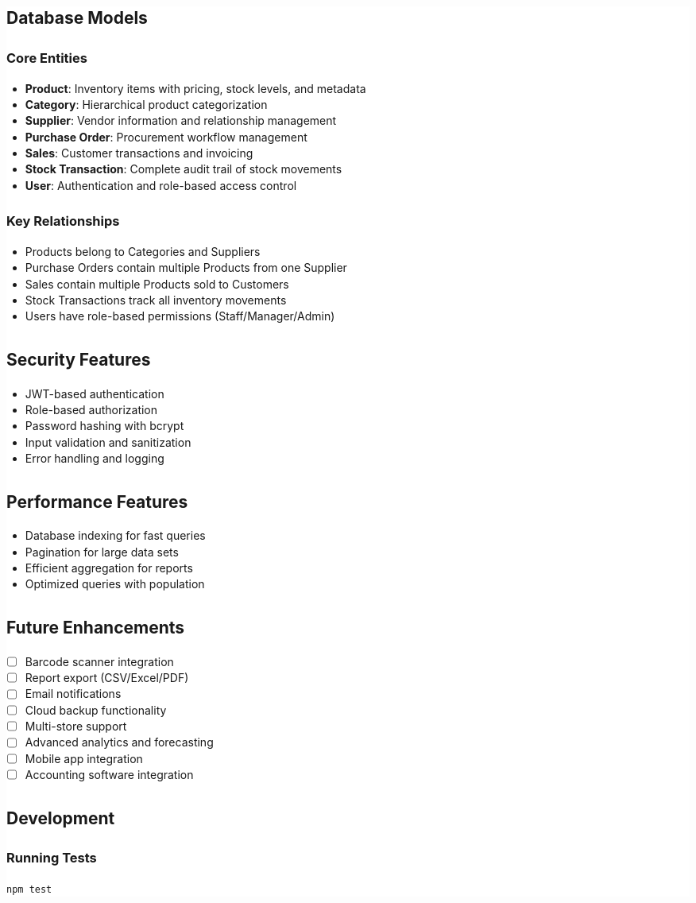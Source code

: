 ## Database Models

### Core Entities
- **Product**: Inventory items with pricing, stock levels, and metadata
- **Category**: Hierarchical product categorization
- **Supplier**: Vendor information and relationship management
- **Purchase Order**: Procurement workflow management
- **Sales**: Customer transactions and invoicing
- **Stock Transaction**: Complete audit trail of stock movements
- **User**: Authentication and role-based access control

### Key Relationships
- Products belong to Categories and Suppliers
- Purchase Orders contain multiple Products from one Supplier
- Sales contain multiple Products sold to Customers
- Stock Transactions track all inventory movements
- Users have role-based permissions (Staff/Manager/Admin)

## Security Features
- JWT-based authentication
- Role-based authorization
- Password hashing with bcrypt
- Input validation and sanitization
- Error handling and logging

## Performance Features
- Database indexing for fast queries
- Pagination for large data sets
- Efficient aggregation for reports
- Optimized queries with population

## Future Enhancements
- [ ] Barcode scanner integration
- [ ] Report export (CSV/Excel/PDF)
- [ ] Email notifications
- [ ] Cloud backup functionality
- [ ] Multi-store support
- [ ] Advanced analytics and forecasting
- [ ] Mobile app integration
- [ ] Accounting software integration

## Development

### Running Tests
```bash
npm test
```
